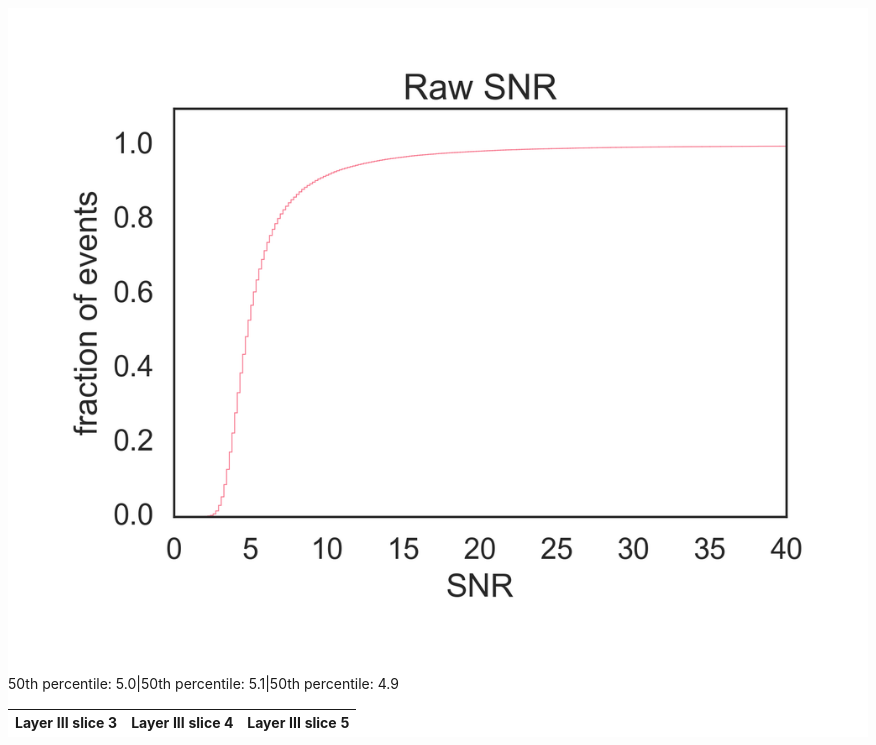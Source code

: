 <img src="https://raw.githubusercontent.com/stanlp86/myPiriform/master/notebooks/qc/sp030917a/SNR_slice_2.png" />
50th percentile: 5.0|50th percentile: 5.1|50th percentile: 4.9

Layer III slice 3|Layer III slice 4|Layer III slice 5
:---:|:---:|:---: